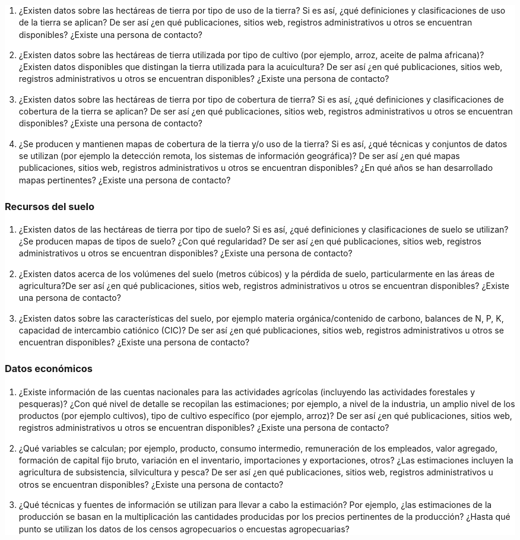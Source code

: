 1. ¿Existen datos sobre las hectáreas de tierra por tipo de uso de la tierra? Si es así, ¿qué definiciones y clasificaciones de uso de la tierra se aplican? De ser así ¿en qué publicaciones, sitios web, registros administrativos u otros se encuentran disponibles? ¿Existe una persona de contacto?

1. ¿Existen datos sobre las hectáreas de tierra utilizada por tipo de cultivo (por ejemplo, arroz, aceite de palma africana)? ¿Existen datos disponibles que distingan la tierra utilizada para la acuicultura? De ser así ¿en qué publicaciones, sitios web, registros administrativos u otros se encuentran disponibles? ¿Existe una persona de contacto?

1. ¿Existen datos sobre las hectáreas de tierra por tipo de cobertura de tierra? Si es así, ¿qué definiciones y clasificaciones de cobertura de la tierra se aplican? De ser así ¿en qué publicaciones, sitios web, registros administrativos u otros se encuentran disponibles? ¿Existe una persona de contacto?

1. ¿Se producen y mantienen mapas de cobertura de la tierra y/o uso de la tierra? Si es así, ¿qué técnicas y conjuntos de datos se utilizan (por ejemplo la detección remota, los sistemas de información geográfica)? De ser así ¿en qué mapas publicaciones, sitios web, registros administrativos u otros se encuentran disponibles? ¿En qué años se han desarrollado mapas pertinentes? ¿Existe una persona de contacto?


### Recursos del suelo

1. ¿Existen datos de las hectáreas de tierra por tipo de suelo? Si es así, ¿qué definiciones y clasificaciones de suelo se utilizan? ¿Se producen mapas de tipos de suelo? ¿Con qué regularidad? De ser así ¿en qué publicaciones, sitios web, registros administrativos u otros se encuentran disponibles? ¿Existe una persona de contacto?

1. ¿Existen datos acerca de los volúmenes del suelo (metros cúbicos) y la pérdida de suelo, particularmente en las áreas de agricultura?De ser así ¿en qué publicaciones, sitios web, registros administrativos u otros se encuentran disponibles? ¿Existe una persona de contacto?

1. ¿Existen datos sobre las características del suelo, por ejemplo materia orgánica/contenido de carbono, balances de N, P, K, capacidad de intercambio catiónico (CIC)? De ser así ¿en qué publicaciones, sitios web, registros administrativos u otros se encuentran disponibles? ¿Existe una persona de contacto?


### Datos económicos

1. ¿Existe información de las cuentas nacionales para las actividades agrícolas (incluyendo las actividades forestales y pesqueras)? ¿Con qué nivel de detalle se recopilan las estimaciones; por ejemplo, a nivel de la industria, un amplio nivel de los productos (por ejemplo cultivos), tipo de cultivo específico (por ejemplo, arroz)? De ser así ¿en qué publicaciones, sitios web, registros administrativos u otros se encuentran disponibles? ¿Existe una persona de contacto?

1. ¿Qué variables se calculan; por ejemplo, producto, consumo intermedio, remuneración de los empleados, valor agregado, formación de capital fijo bruto, variación en el inventario, importaciones y exportaciones, otros? ¿Las estimaciones incluyen la agricultura de subsistencia, silvicultura y pesca? De ser así ¿en qué publicaciones, sitios web, registros administrativos u otros se encuentran disponibles? ¿Existe una persona de contacto?

1. ¿Qué técnicas y fuentes de información se utilizan para llevar a cabo la estimación? Por ejemplo, ¿las estimaciones de la producción se basan en la multiplicación las cantidades producidas por los precios pertinentes de la producción? ¿Hasta qué punto se utilizan los datos de los censos agropecuarios o encuestas agropecuarias? 
